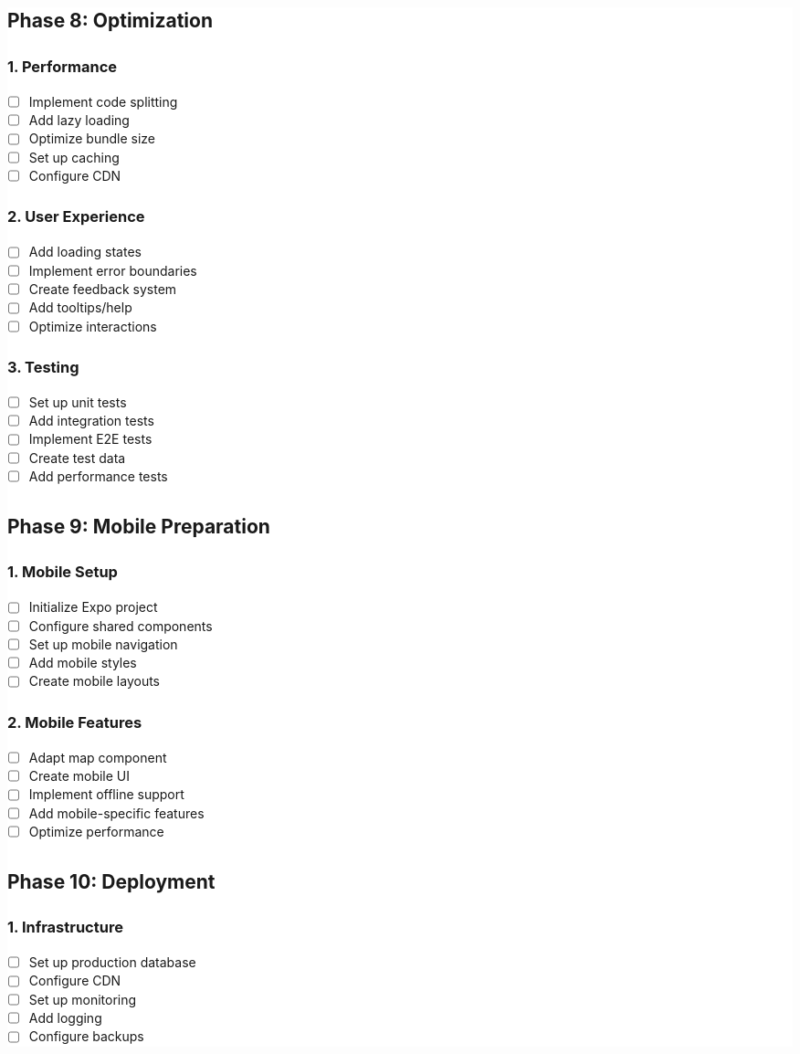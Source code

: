 ## Phase 8: Optimization

### 1. Performance
- [ ] Implement code splitting
- [ ] Add lazy loading
- [ ] Optimize bundle size
- [ ] Set up caching
- [ ] Configure CDN

### 2. User Experience
- [ ] Add loading states
- [ ] Implement error boundaries
- [ ] Create feedback system
- [ ] Add tooltips/help
- [ ] Optimize interactions

### 3. Testing
- [ ] Set up unit tests
- [ ] Add integration tests
- [ ] Implement E2E tests
- [ ] Create test data
- [ ] Add performance tests

## Phase 9: Mobile Preparation

### 1. Mobile Setup
- [ ] Initialize Expo project
- [ ] Configure shared components
- [ ] Set up mobile navigation
- [ ] Add mobile styles
- [ ] Create mobile layouts

### 2. Mobile Features
- [ ] Adapt map component
- [ ] Create mobile UI
- [ ] Implement offline support
- [ ] Add mobile-specific features
- [ ] Optimize performance

## Phase 10: Deployment

### 1. Infrastructure
- [ ] Set up production database
- [ ] Configure CDN
- [ ] Set up monitoring
- [ ] Add logging
- [ ] Configure backups
